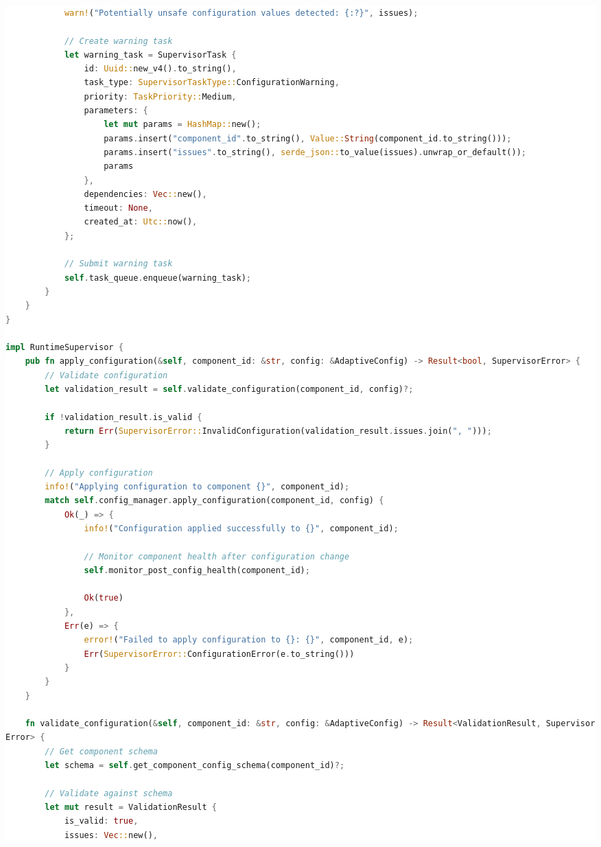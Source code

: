 ```rust
            warn!("Potentially unsafe configuration values detected: {:?}", issues);
            
            // Create warning task
            let warning_task = SupervisorTask {
                id: Uuid::new_v4().to_string(),
                task_type: SupervisorTaskType::ConfigurationWarning,
                priority: TaskPriority::Medium,
                parameters: {
                    let mut params = HashMap::new();
                    params.insert("component_id".to_string(), Value::String(component_id.to_string()));
                    params.insert("issues".to_string(), serde_json::to_value(issues).unwrap_or_default());
                    params
                },
                dependencies: Vec::new(),
                timeout: None,
                created_at: Utc::now(),
            };
            
            // Submit warning task
            self.task_queue.enqueue(warning_task);
        }
    }
}

impl RuntimeSupervisor {
    pub fn apply_configuration(&self, component_id: &str, config: &AdaptiveConfig) -> Result<bool, SupervisorError> {
        // Validate configuration
        let validation_result = self.validate_configuration(component_id, config)?;
        
        if !validation_result.is_valid {
            return Err(SupervisorError::InvalidConfiguration(validation_result.issues.join(", ")));
        }
        
        // Apply configuration
        info!("Applying configuration to component {}", component_id);
        match self.config_manager.apply_configuration(component_id, config) {
            Ok(_) => {
                info!("Configuration applied successfully to {}", component_id);
                
                // Monitor component health after configuration change
                self.monitor_post_config_health(component_id);
                
                Ok(true)
            },
            Err(e) => {
                error!("Failed to apply configuration to {}: {}", component_id, e);
                Err(SupervisorError::ConfigurationError(e.to_string()))
            }
        }
    }
    
    fn validate_configuration(&self, component_id: &str, config: &AdaptiveConfig) -> Result<ValidationResult, SupervisorError> {
        // Get component schema
        let schema = self.get_component_config_schema(component_id)?;
        
        // Validate against schema
        let mut result = ValidationResult {
            is_valid: true,
            issues: Vec::new(),
```